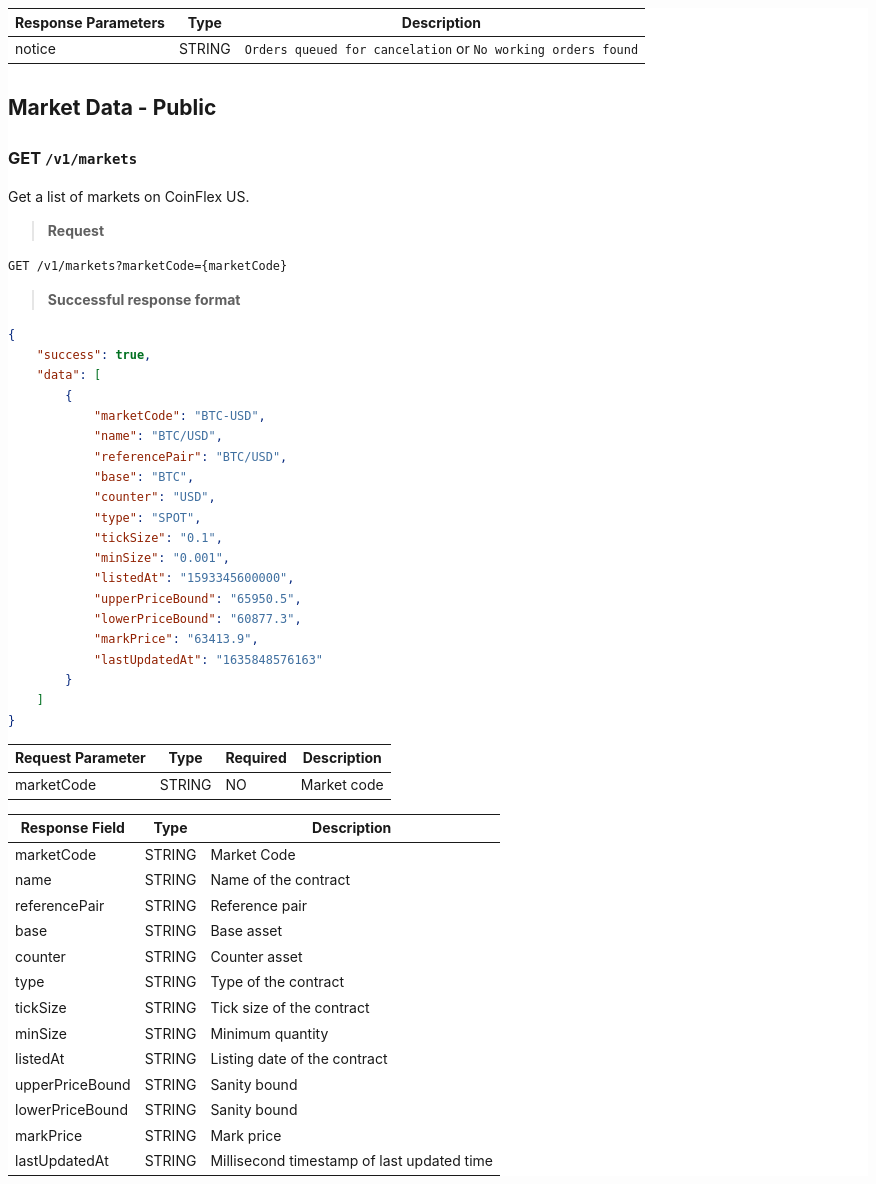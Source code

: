 Response Parameters | Type | Description |
--------------------| ---- | ----------- |
notice | STRING | `Orders queued for cancelation` or `No working orders found` |


## Market Data - Public

### GET `/v1/markets`

Get a list of markets on CoinFlex US.

> **Request**

```
GET /v1/markets?marketCode={marketCode}
```

> **Successful response format**

```json
{
    "success": true,
    "data": [
        {
            "marketCode": "BTC-USD",
            "name": "BTC/USD",
            "referencePair": "BTC/USD",
            "base": "BTC",
            "counter": "USD",
            "type": "SPOT",
            "tickSize": "0.1",
            "minSize": "0.001",
            "listedAt": "1593345600000",
            "upperPriceBound": "65950.5",
            "lowerPriceBound": "60877.3",
            "markPrice": "63413.9",
            "lastUpdatedAt": "1635848576163"
        }
    ]
}
```

Request Parameter | Type | Required | Description | 
----------------- | ---- | -------- | ----------- |
marketCode | STRING | NO | Market code |

Response Field | Type | Description |
-------------- | ---- | ----------- |
marketCode | STRING | Market Code |
name | STRING | Name of the contract |
referencePair | STRING | Reference pair |
base | STRING | Base asset |
counter | STRING | Counter asset |
type | STRING | Type of the contract |
tickSize | STRING | Tick size of the contract |
minSize | STRING | Minimum quantity |
listedAt | STRING | Listing date of the contract |
upperPriceBound | STRING | Sanity bound |
lowerPriceBound | STRING | Sanity bound |
markPrice | STRING | Mark price |
lastUpdatedAt | STRING | Millisecond timestamp of last updated time |

